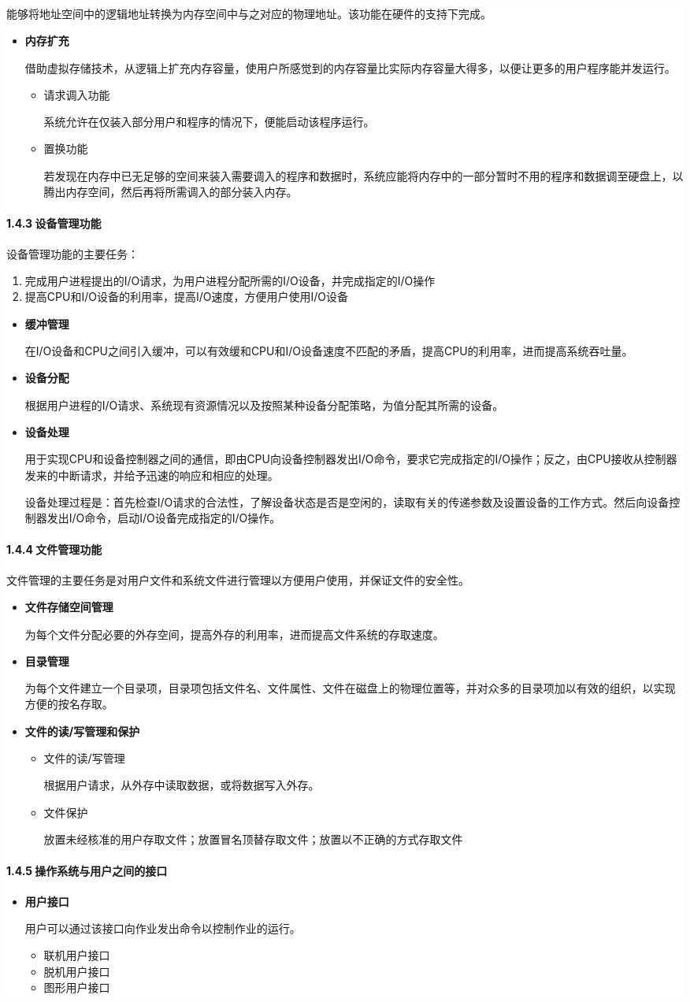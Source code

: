   能够将地址空间中的逻辑地址转换为内存空间中与之对应的物理地址。该功能在硬件的支持下完成。

- **内存扩充**

  借助虚拟存储技术，从逻辑上扩充内存容量，使用户所感觉到的内存容量比实际内存容量大得多，以便让更多的用户程序能并发运行。

  - 请求调入功能

    系统允许在仅装入部分用户和程序的情况下，便能启动该程序运行。

  - 置换功能

    若发现在内存中已无足够的空间来装入需要调入的程序和数据时，系统应能将内存中的一部分暂时不用的程序和数据调至硬盘上，以腾出内存空间，然后再将所需调入的部分装入内存。

#### 1.4.3 设备管理功能

设备管理功能的主要任务：

1. 完成用户进程提出的I/O请求，为用户进程分配所需的I/O设备，并完成指定的I/O操作
2. 提高CPU和I/O设备的利用率，提高I/O速度，方便用户使用I/O设备

- **缓冲管理**

  在I/O设备和CPU之间引入缓冲，可以有效缓和CPU和I/O设备速度不匹配的矛盾，提高CPU的利用率，进而提高系统吞吐量。

- **设备分配**

  根据用户进程的I/O请求、系统现有资源情况以及按照某种设备分配策略，为值分配其所需的设备。

- **设备处理**

  用于实现CPU和设备控制器之间的通信，即由CPU向设备控制器发出I/O命令，要求它完成指定的I/O操作；反之，由CPU接收从控制器发来的中断请求，并给予迅速的响应和相应的处理。

  设备处理过程是：首先检查I/O请求的合法性，了解设备状态是否是空闲的，读取有关的传递参数及设置设备的工作方式。然后向设备控制器发出I/O命令，启动I/O设备完成指定的I/O操作。

#### 1.4.4 文件管理功能

文件管理的主要任务是对用户文件和系统文件进行管理以方便用户使用，并保证文件的安全性。

- **文件存储空间管理**

  为每个文件分配必要的外存空间，提高外存的利用率，进而提高文件系统的存取速度。

- **目录管理**

  为每个文件建立一个目录项，目录项包括文件名、文件属性、文件在磁盘上的物理位置等，并对众多的目录项加以有效的组织，以实现方便的按名存取。

- **文件的读/写管理和保护**

  - 文件的读/写管理

    根据用户请求，从外存中读取数据，或将数据写入外存。

  - 文件保护

    放置未经核准的用户存取文件；放置冒名顶替存取文件；放置以不正确的方式存取文件

#### 1.4.5 操作系统与用户之间的接口

- **用户接口**

  用户可以通过该接口向作业发出命令以控制作业的运行。

  - 联机用户接口
  - 脱机用户接口
  - 图形用户接口

